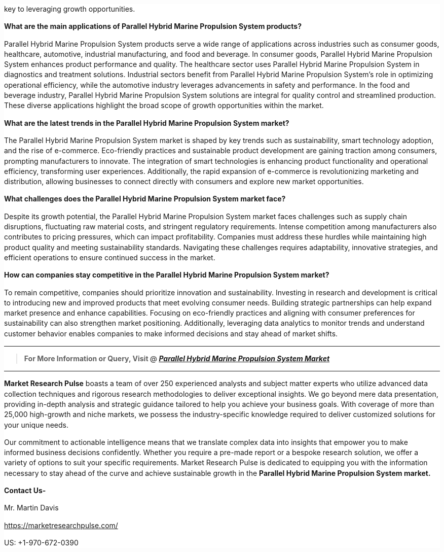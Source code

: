 key to leveraging growth opportunities.</p><p><strong>What are the main applications of Parallel Hybrid Marine Propulsion System products?</strong></p><p>Parallel Hybrid Marine Propulsion System products serve a wide range of applications across industries such as consumer goods, healthcare, automotive, industrial manufacturing, and food and beverage. In consumer goods, Parallel Hybrid Marine Propulsion System enhances product performance and quality. The healthcare sector uses Parallel Hybrid Marine Propulsion System in diagnostics and treatment solutions. Industrial sectors benefit from Parallel Hybrid Marine Propulsion System&rsquo;s role in optimizing operational efficiency, while the automotive industry leverages advancements in safety and performance. In the food and beverage industry, Parallel Hybrid Marine Propulsion System solutions are integral for quality control and streamlined production. These diverse applications highlight the broad scope of growth opportunities within the market.</p><p><strong>What are the latest trends in the Parallel Hybrid Marine Propulsion System market?</strong></p><p>The Parallel Hybrid Marine Propulsion System market is shaped by key trends such as sustainability, smart technology adoption, and the rise of e-commerce. Eco-friendly practices and sustainable product development are gaining traction among consumers, prompting manufacturers to innovate. The integration of smart technologies is enhancing product functionality and operational efficiency, transforming user experiences. Additionally, the rapid expansion of e-commerce is revolutionizing marketing and distribution, allowing businesses to connect directly with consumers and explore new market opportunities.</p><p><strong>What challenges does the Parallel Hybrid Marine Propulsion System market face?</strong></p><p>Despite its growth potential, the Parallel Hybrid Marine Propulsion System market faces challenges such as supply chain disruptions, fluctuating raw material costs, and stringent regulatory requirements. Intense competition among manufacturers also contributes to pricing pressures, which can impact profitability. Companies must address these hurdles while maintaining high product quality and meeting sustainability standards. Navigating these challenges requires adaptability, innovative strategies, and efficient operations to ensure continued success in the market.</p><p><strong>How can companies stay competitive in the Parallel Hybrid Marine Propulsion System market?</strong></p><p>To remain competitive, companies should prioritize innovation and sustainability. Investing in research and development is critical to introducing new and improved products that meet evolving consumer needs. Building strategic partnerships can help expand market presence and enhance capabilities. Focusing on eco-friendly practices and aligning with consumer preferences for sustainability can also strengthen market positioning. Additionally, leveraging data analytics to monitor trends and understand customer behavior enables companies to make informed decisions and stay ahead of market shifts.</p><hr /><blockquote><p><strong>For More Information or Query, Visit @&nbsp;<em><a href="https://marketresearchpulse.com/report/19915/parallel-hybrid-marine-propulsion-system-market?utm_source=Linkedin&utm_medium=0115">Parallel Hybrid Marine Propulsion System Market</a></em></strong></p></blockquote><hr /><p><strong>Market Research Pulse</strong> boasts a team of over 250 experienced analysts and subject matter experts who utilize advanced data collection techniques and rigorous research methodologies to deliver exceptional insights. We go beyond mere data presentation, providing in-depth analysis and strategic guidance tailored to help you achieve your business goals. With coverage of more than 25,000 high-growth and niche markets, we possess the industry-specific knowledge required to deliver customized solutions for your unique needs.</p><p>Our commitment to actionable intelligence means that we translate complex data into insights that empower you to make informed business decisions confidently. Whether you require a pre-made report or a bespoke research solution, we offer a variety of options to suit your specific requirements. Market Research Pulse is dedicated to equipping you with the information necessary to stay ahead of the curve and achieve sustainable growth in the <strong>Parallel Hybrid Marine Propulsion System market.</strong></p><p><strong>Contact Us-</strong></p><p>Mr. Martin Davis</p><p>https://marketresearchpulse.com/</p><p>US: +1-970-672-0390</p>
